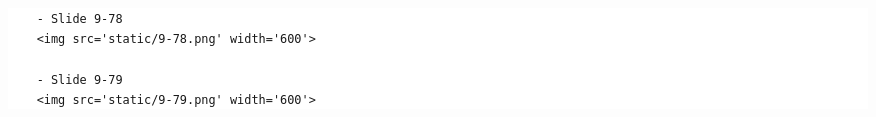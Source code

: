         - Slide 9-78
        <img src='static/9-78.png' width='600'>
        
        - Slide 9-79
        <img src='static/9-79.png' width='600'>
        